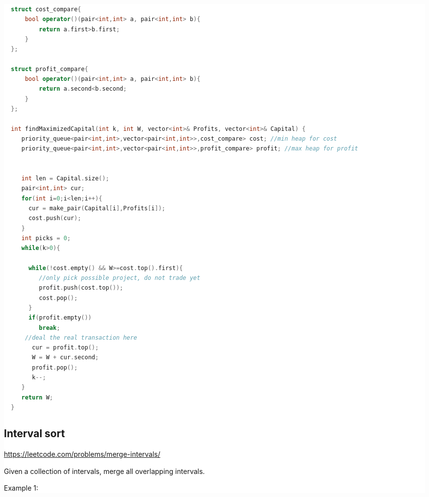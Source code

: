 ```CPP
  struct cost_compare{
      bool operator()(pair<int,int> a, pair<int,int> b){
          return a.first>b.first;
      }
  };

  struct profit_compare{
      bool operator()(pair<int,int> a, pair<int,int> b){
          return a.second<b.second;
      }
  };

  int findMaximizedCapital(int k, int W, vector<int>& Profits, vector<int>& Capital) {
     priority_queue<pair<int,int>,vector<pair<int,int>>,cost_compare> cost; //min heap for cost
     priority_queue<pair<int,int>,vector<pair<int,int>>,profit_compare> profit; //max heap for profit


     int len = Capital.size();
     pair<int,int> cur;
     for(int i=0;i<len;i++){
       cur = make_pair(Capital[i],Profits[i]);
       cost.push(cur);
     }
     int picks = 0;
     while(k>0){

       while(!cost.empty() && W>=cost.top().first){
          //only pick possible project, do not trade yet
          profit.push(cost.top());
          cost.pop();
       }
       if(profit.empty())
          break;
      //deal the real transaction here
        cur = profit.top();
        W = W + cur.second;
        profit.pop();
        k--;
     }
     return W;    
  }
```

## Interval sort


https://leetcode.com/problems/merge-intervals/

Given a collection of intervals, merge all overlapping intervals.

Example 1:
